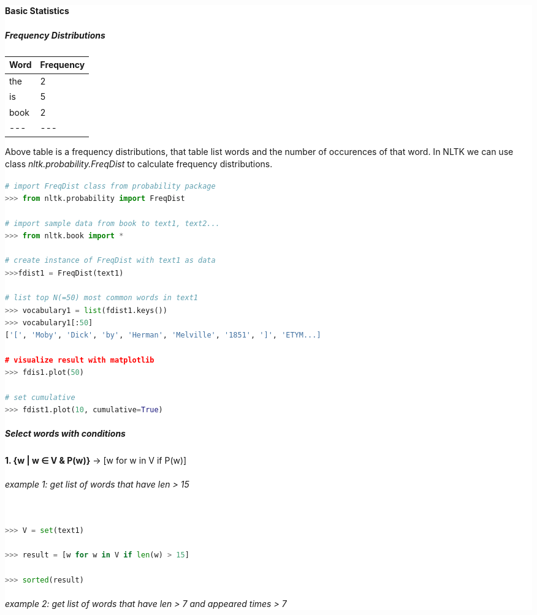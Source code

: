 #### Basic Statistics

##### Frequency Distributions

| Word | Frequency |
|--- | --- |
| the | 2 |
| is | 5 |
| book | 2 |
| --- | --- |

Above table is a frequency distributions, that table list words and the number of occurences of that word. In NLTK we can use class *nltk.probability.FreqDist* to calculate frequency distributions. 

```python
# import FreqDist class from probability package
>>> from nltk.probability import FreqDist

# import sample data from book to text1, text2...
>>> from nltk.book import *

# create instance of FreqDist with text1 as data
>>>fdist1 = FreqDist(text1)

# list top N(=50) most common words in text1
>>> vocabulary1 = list(fdist1.keys())
>>> vocabulary1[:50]
['[', 'Moby', 'Dick', 'by', 'Herman', 'Melville', '1851', ']', 'ETYM...]

# visualize result with matplotlib
>>> fdis1.plot(50)

# set cumulative
>>> fdist1.plot(10, cumulative=True)
```  

##### Select words with conditions

__1.  {w | w $\in$ V & P(w)}__ -> [w for w in V if P(w)]


###### example 1: get list of words that have len > 15

```python

>>> V = set(text1)

>>> result = [w for w in V if len(w) > 15]

>>> sorted(result)

```

###### example 2: get list of words that have len > 7 and appeared times > 7
